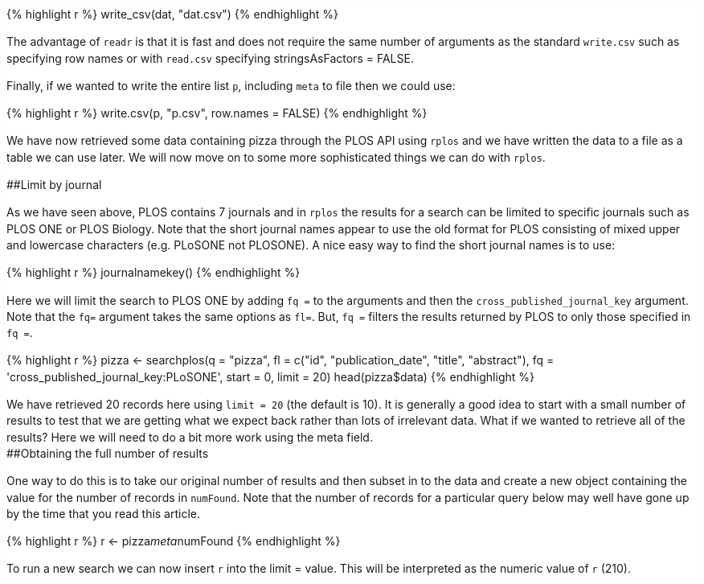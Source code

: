 {% highlight r %}
write_csv(dat, "dat.csv")
{% endhighlight %}

The advantage of `readr` is that it is fast and does not require the same number of arguments as the standard `write.csv` such as specifying row names or with `read.csv` specifying stringsAsFactors = FALSE. 

Finally, if we wanted to write the entire list `p`, including `meta` to file then we could use:


{% highlight r %}
write.csv(p, "p.csv", row.names = FALSE)
{% endhighlight %}

We have now retrieved some data containing pizza through the PLOS API using `rplos` and we have written the data to a file as a table we can use later. We will now move on to some more sophisticated things we can do with `rplos`. 

##Limit by journal

As we have seen above, PLOS contains 7 journals and in `rplos` the results for a search can be limited to specific journals such as PLOS ONE or PLOS Biology. Note that the short journal names appear to use the old format for PLOS consisting of mixed upper and lowercase characters (e.g. PLoSONE not PLOSONE). A nice easy way to find the short journal names is to use:


{% highlight r %}
journalnamekey()
{% endhighlight %}

Here we will limit the search to PLOS ONE by adding `fq =` to the arguments and then the `cross_published_journal_key` argument. Note that the `fq=` argument takes the same options as `fl=`. But, `fq =` filters the results returned by PLOS to only those specified in `fq =`. 


{% highlight r %}
pizza <- searchplos(q = "pizza", fl = c("id", "publication_date", "title", "abstract"), fq = 'cross_published_journal_key:PLoSONE', start = 0, limit = 20)
head(pizza$data)
{% endhighlight %}

We have retrieved 20 records here using `limit = 20` (the default is 10). It is generally a good idea to start with a small number of results to test that we are getting what we expect back rather than lots of irrelevant data. What if we wanted to retrieve all of the results? Here we will need to do a bit more work using the meta field.  
##Obtaining the full number of results

One way to do this is to take our original number of results and then subset in to the data and create a new object containing the value for the number of records in `numFound`. Note that the number of records for a particular query below may well have gone up by the time that you read this article. 


{% highlight r %}
r <- pizza$meta$numFound
{% endhighlight %}

To run a new search we can now insert `r` into the limit = value. This will be interpreted as the numeric value of `r` (210). 
